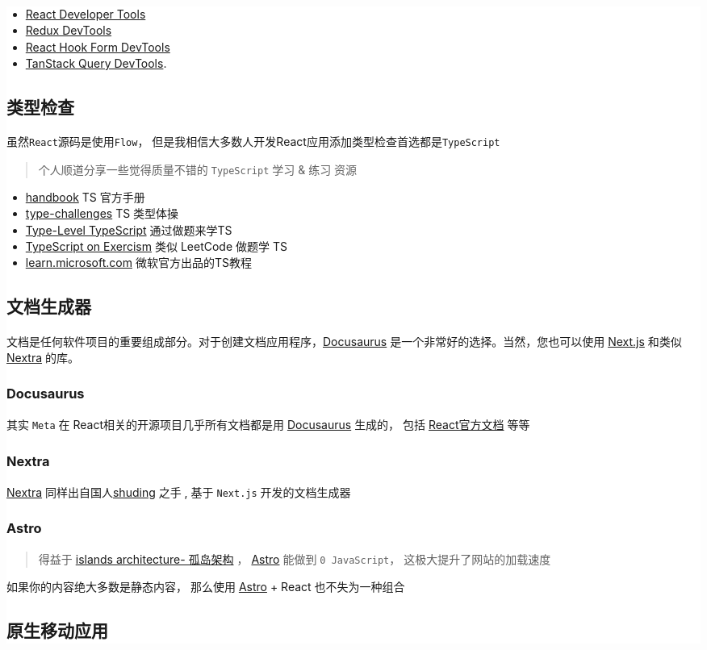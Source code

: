 - [React Developer Tools](https://link.juejin.cn?target=https%3A%2F%2Fchrome.google.com%2Fwebstore%2Fdetail%2Freact-developer-tools%2Ffmkadmapgofadopljbjfkapdkoienihi)
- [Redux DevTools](https://link.juejin.cn?target=https%3A%2F%2Fchrome.google.com%2Fwebstore%2Fdetail%2Fredux-devtools%2Flmhkpmbekcpmknklioeibfkpmmfibljd)
- [React Hook Form DevTools](https://link.juejin.cn?target=https%3A%2F%2Freact-hook-form.com%2Fdev-tools)
- [TanStack Query DevTools](https://link.juejin.cn?target=https%3A%2F%2Ftanstack.com%2Fquery%2Fv4%2Fdocs%2Freact%2Fdevtools).

## 类型检查

虽然`React`源码是使用`Flow`， 但是我相信大多数人开发React应用添加类型检查首选都是`TypeScript`

> 个人顺道分享一些觉得质量不错的 `TypeScript` 学习 & 练习 资源

- [handbook](https://link.juejin.cn?target=https%3A%2F%2Fwww.typescriptlang.org%2Fdocs%2Fhandbook%2Fintro.html)  TS 官方手册
- [type-challenges](https://link.juejin.cn?target=) TS 类型体操
- [Type-Level TypeScript](https://link.juejin.cn?target=https%3A%2F%2Ftype-level-typescript.com%2F) 通过做题来学TS
- [TypeScript on Exercism](https://link.juejin.cn?target=https%3A%2F%2Fexercism.org%2Ftracks%2Ftypescript) 类似 LeetCode 做题学 TS
- [learn.microsoft.com](https://link.juejin.cn?target=https%3A%2F%2Flearn.microsoft.com%2Fzh-cn%2Ftraining%2Fbrowse%2F%3Fterms%3Dtypescript) 微软官方出品的TS教程

## 文档生成器

文档是任何软件项目的重要组成部分。对于创建文档应用程序，[Docusaurus](https://link.juejin.cn?target=https%3A%2F%2Fdocusaurus.io%2F) 是一个非常好的选择。当然，您也可以使用 [Next.js](https://link.juejin.cn?target=) 和类似 [Nextra](https://link.juejin.cn?target=https%3A%2F%2Fnextra.site%2F) 的库。

### Docusaurus

其实 `Meta` 在 React相关的开源项目几乎所有文档都是用 [Docusaurus](https://link.juejin.cn?target=https%3A%2F%2Fdocusaurus.io%2F) 生成的， 包括 [React官方文档](https://link.juejin.cn?target=https%3A%2F%2Freact.dev%2F) 等等

### Nextra

[Nextra](https://link.juejin.cn?target=https%3A%2F%2Fnextra.site%2F) 同样出自国人[shuding](https://link.juejin.cn?target=https%3A%2F%2Fgithub.com%2Fshuding%2Fnextra) 之手 ,  基于 `Next.js` 开发的文档生成器

### Astro

> 得益于 [islands architecture- 孤岛架构](https://link.juejin.cn?target=https%3A%2F%2Fdocs.astro.build%2Fen%2Fconcepts%2Fislands%2F)  ， [Astro](https://link.juejin.cn?target=https%3A%2F%2Fastro.build%2F) 能做到 `0 JavaScript`， 这极大提升了网站的加载速度

如果你的内容绝大多数是静态内容， 那么使用 [Astro](https://link.juejin.cn?target=https%3A%2F%2Fastro.build%2F) + React 也不失为一种组合

## 原生移动应用
